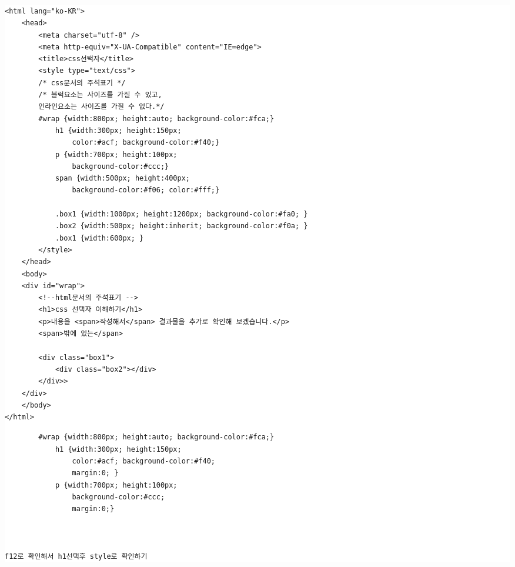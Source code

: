 ```<!doctype html>
```

```<!doctype html>
<html lang="ko-KR">
	<head>
		<meta charset="utf-8" />
		<meta http-equiv="X-UA-Compatible" content="IE=edge">
		<title>css선택자</title>
		<style type="text/css">
		/* css문서의 주석표기 */
		/* 블럭요소는 사이즈를 가질 수 있고,
		인라인요소는 사이즈를 가질 수 없다.*/
		#wrap {width:800px; height:auto; background-color:#fca;}
			h1 {width:300px; height:150px; 
				color:#acf; background-color:#f40;}
			p {width:700px; height:100px; 
				background-color:#ccc;}
			span {width:500px; height:400px;
				background-color:#f06; color:#fff;}

			.box1 {width:1000px; height:1200px; background-color:#fa0; }
			.box2 {width:500px; height:inherit; background-color:#f0a; }
			.box1 {width:600px; }
		</style>
	</head>
	<body>
	<div id="wrap">
		<!--html문서의 주석표기 -->
		<h1>css 선택자 이해하기</h1>
		<p>내용을 <span>작성해서</span> 결과물을 추가로 확인해 보겠습니다.</p>
		<span>밖에 있는</span>

		<div class="box1">
			<div class="box2"></div>
		</div>>
	</div>
	</body>
</html>
```

```html,body {margin:0;}
		#wrap {width:800px; height:auto; background-color:#fca;}
			h1 {width:300px; height:150px; 
				color:#acf; background-color:#f40;
				margin:0; }
			p {width:700px; height:100px; 
				background-color:#ccc;
				margin:0;}



f12로 확인해서 h1선택후 style로 확인하기
```
